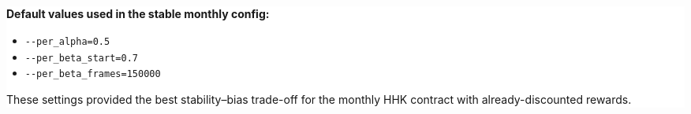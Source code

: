 **Default values used in the stable monthly config:**
- `--per_alpha=0.5`
- `--per_beta_start=0.7`
- `--per_beta_frames=150000`

These settings provided the best stability–bias trade-off for the monthly HHK contract with already-discounted rewards.